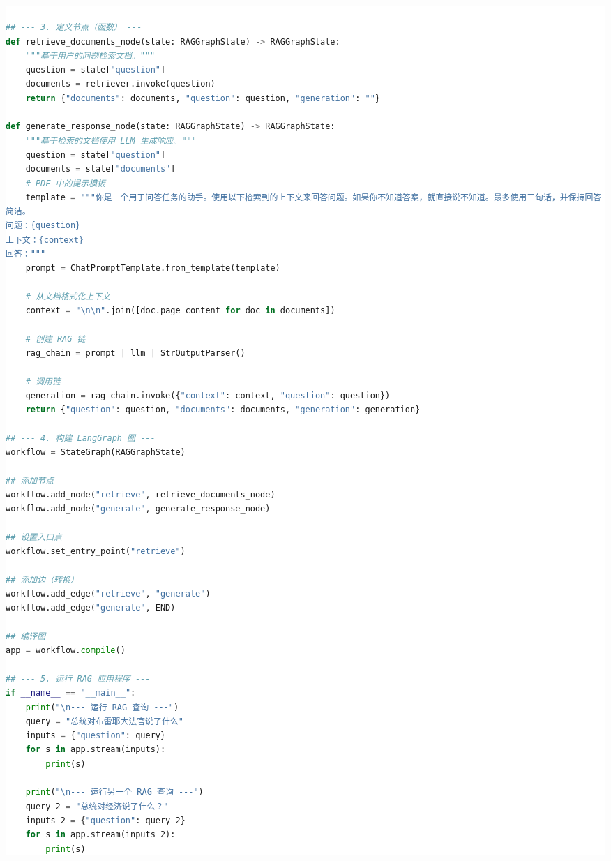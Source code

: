 ```python

## --- 3. 定义节点（函数） ---
def retrieve_documents_node(state: RAGGraphState) -> RAGGraphState:
    """基于用户的问题检索文档。"""
    question = state["question"]
    documents = retriever.invoke(question)
    return {"documents": documents, "question": question, "generation": ""}

def generate_response_node(state: RAGGraphState) -> RAGGraphState:
    """基于检索的文档使用 LLM 生成响应。"""
    question = state["question"]
    documents = state["documents"]
    # PDF 中的提示模板
    template = """你是一个用于问答任务的助手。使用以下检索到的上下文来回答问题。如果你不知道答案，就直接说不知道。最多使用三句话，并保持回答简洁。
问题：{question}
上下文：{context}
回答："""
    prompt = ChatPromptTemplate.from_template(template)

    # 从文档格式化上下文
    context = "\n\n".join([doc.page_content for doc in documents])

    # 创建 RAG 链
    rag_chain = prompt | llm | StrOutputParser()

    # 调用链
    generation = rag_chain.invoke({"context": context, "question": question})
    return {"question": question, "documents": documents, "generation": generation}

## --- 4. 构建 LangGraph 图 ---
workflow = StateGraph(RAGGraphState)

## 添加节点
workflow.add_node("retrieve", retrieve_documents_node)
workflow.add_node("generate", generate_response_node)

## 设置入口点
workflow.set_entry_point("retrieve")

## 添加边（转换）
workflow.add_edge("retrieve", "generate")
workflow.add_edge("generate", END)

## 编译图
app = workflow.compile()

## --- 5. 运行 RAG 应用程序 ---
if __name__ == "__main__":
    print("\n--- 运行 RAG 查询 ---")
    query = "总统对布雷耶大法官说了什么"
    inputs = {"question": query}
    for s in app.stream(inputs):
        print(s)

    print("\n--- 运行另一个 RAG 查询 ---")
    query_2 = "总统对经济说了什么？"
    inputs_2 = {"question": query_2}
    for s in app.stream(inputs_2):
        print(s)
```


[image1]: ../images/chapter-14/image1.png
[image2]: ../images/chapter-14/image2.png
[image3]: ../images/chapter-14/image3.png
[image4]: ../images/chapter-14/image4.png